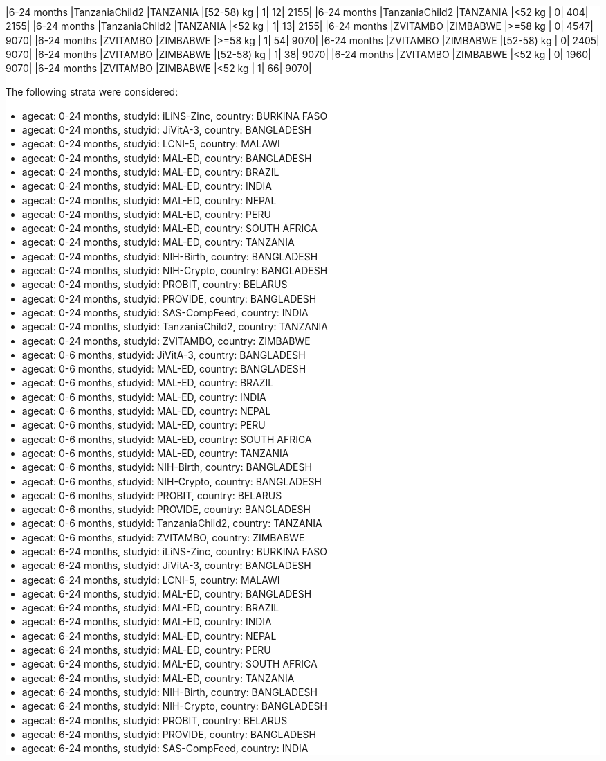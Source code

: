 |6-24 months |TanzaniaChild2 |TANZANIA     |[52-58) kg |         1|     12|  2155|
|6-24 months |TanzaniaChild2 |TANZANIA     |<52 kg     |         0|    404|  2155|
|6-24 months |TanzaniaChild2 |TANZANIA     |<52 kg     |         1|     13|  2155|
|6-24 months |ZVITAMBO       |ZIMBABWE     |>=58 kg    |         0|   4547|  9070|
|6-24 months |ZVITAMBO       |ZIMBABWE     |>=58 kg    |         1|     54|  9070|
|6-24 months |ZVITAMBO       |ZIMBABWE     |[52-58) kg |         0|   2405|  9070|
|6-24 months |ZVITAMBO       |ZIMBABWE     |[52-58) kg |         1|     38|  9070|
|6-24 months |ZVITAMBO       |ZIMBABWE     |<52 kg     |         0|   1960|  9070|
|6-24 months |ZVITAMBO       |ZIMBABWE     |<52 kg     |         1|     66|  9070|


The following strata were considered:

* agecat: 0-24 months, studyid: iLiNS-Zinc, country: BURKINA FASO
* agecat: 0-24 months, studyid: JiVitA-3, country: BANGLADESH
* agecat: 0-24 months, studyid: LCNI-5, country: MALAWI
* agecat: 0-24 months, studyid: MAL-ED, country: BANGLADESH
* agecat: 0-24 months, studyid: MAL-ED, country: BRAZIL
* agecat: 0-24 months, studyid: MAL-ED, country: INDIA
* agecat: 0-24 months, studyid: MAL-ED, country: NEPAL
* agecat: 0-24 months, studyid: MAL-ED, country: PERU
* agecat: 0-24 months, studyid: MAL-ED, country: SOUTH AFRICA
* agecat: 0-24 months, studyid: MAL-ED, country: TANZANIA
* agecat: 0-24 months, studyid: NIH-Birth, country: BANGLADESH
* agecat: 0-24 months, studyid: NIH-Crypto, country: BANGLADESH
* agecat: 0-24 months, studyid: PROBIT, country: BELARUS
* agecat: 0-24 months, studyid: PROVIDE, country: BANGLADESH
* agecat: 0-24 months, studyid: SAS-CompFeed, country: INDIA
* agecat: 0-24 months, studyid: TanzaniaChild2, country: TANZANIA
* agecat: 0-24 months, studyid: ZVITAMBO, country: ZIMBABWE
* agecat: 0-6 months, studyid: JiVitA-3, country: BANGLADESH
* agecat: 0-6 months, studyid: MAL-ED, country: BANGLADESH
* agecat: 0-6 months, studyid: MAL-ED, country: BRAZIL
* agecat: 0-6 months, studyid: MAL-ED, country: INDIA
* agecat: 0-6 months, studyid: MAL-ED, country: NEPAL
* agecat: 0-6 months, studyid: MAL-ED, country: PERU
* agecat: 0-6 months, studyid: MAL-ED, country: SOUTH AFRICA
* agecat: 0-6 months, studyid: MAL-ED, country: TANZANIA
* agecat: 0-6 months, studyid: NIH-Birth, country: BANGLADESH
* agecat: 0-6 months, studyid: NIH-Crypto, country: BANGLADESH
* agecat: 0-6 months, studyid: PROBIT, country: BELARUS
* agecat: 0-6 months, studyid: PROVIDE, country: BANGLADESH
* agecat: 0-6 months, studyid: TanzaniaChild2, country: TANZANIA
* agecat: 0-6 months, studyid: ZVITAMBO, country: ZIMBABWE
* agecat: 6-24 months, studyid: iLiNS-Zinc, country: BURKINA FASO
* agecat: 6-24 months, studyid: JiVitA-3, country: BANGLADESH
* agecat: 6-24 months, studyid: LCNI-5, country: MALAWI
* agecat: 6-24 months, studyid: MAL-ED, country: BANGLADESH
* agecat: 6-24 months, studyid: MAL-ED, country: BRAZIL
* agecat: 6-24 months, studyid: MAL-ED, country: INDIA
* agecat: 6-24 months, studyid: MAL-ED, country: NEPAL
* agecat: 6-24 months, studyid: MAL-ED, country: PERU
* agecat: 6-24 months, studyid: MAL-ED, country: SOUTH AFRICA
* agecat: 6-24 months, studyid: MAL-ED, country: TANZANIA
* agecat: 6-24 months, studyid: NIH-Birth, country: BANGLADESH
* agecat: 6-24 months, studyid: NIH-Crypto, country: BANGLADESH
* agecat: 6-24 months, studyid: PROBIT, country: BELARUS
* agecat: 6-24 months, studyid: PROVIDE, country: BANGLADESH
* agecat: 6-24 months, studyid: SAS-CompFeed, country: INDIA